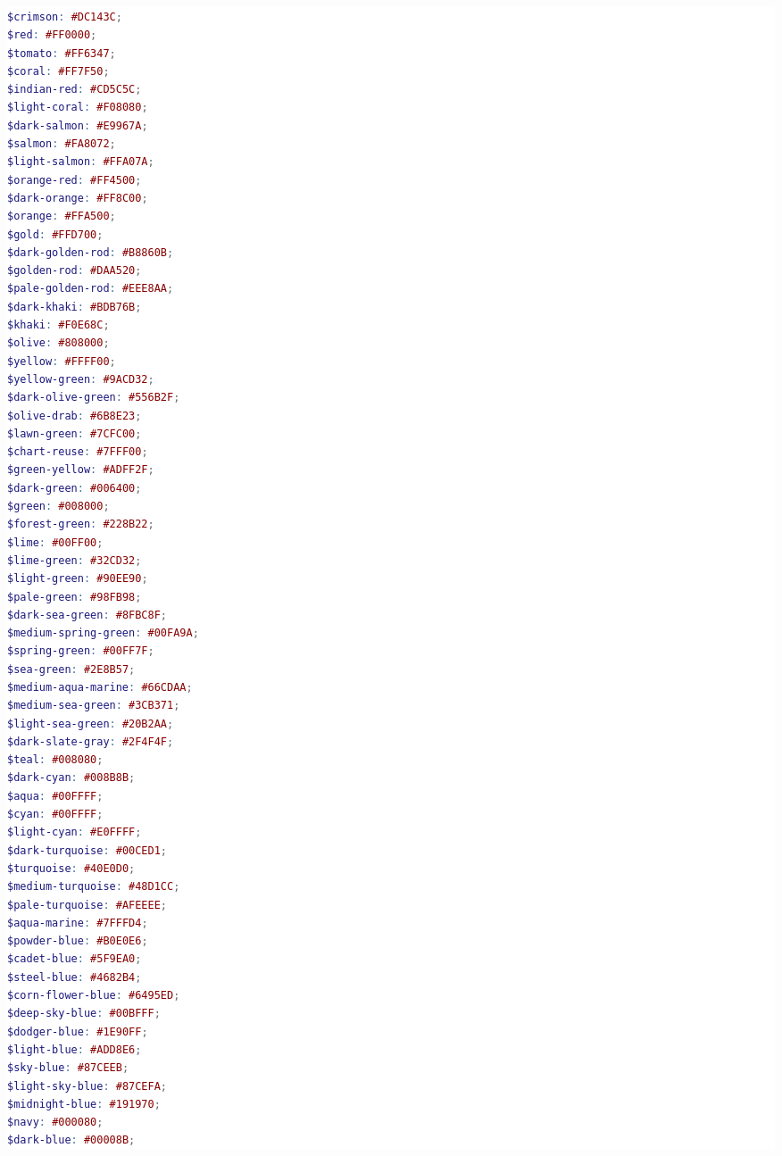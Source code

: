 ```scss
$crimson: #DC143C;
$red: #FF0000;
$tomato: #FF6347;
$coral: #FF7F50;
$indian-red: #CD5C5C;
$light-coral: #F08080;
$dark-salmon: #E9967A;
$salmon: #FA8072;
$light-salmon: #FFA07A;
$orange-red: #FF4500;
$dark-orange: #FF8C00;
$orange: #FFA500;
$gold: #FFD700;
$dark-golden-rod: #B8860B;
$golden-rod: #DAA520;
$pale-golden-rod: #EEE8AA;
$dark-khaki: #BDB76B;
$khaki: #F0E68C;
$olive: #808000;
$yellow: #FFFF00;
$yellow-green: #9ACD32;
$dark-olive-green: #556B2F;
$olive-drab: #6B8E23;
$lawn-green: #7CFC00;
$chart-reuse: #7FFF00;
$green-yellow: #ADFF2F;
$dark-green: #006400;
$green: #008000;
$forest-green: #228B22;
$lime: #00FF00;
$lime-green: #32CD32;
$light-green: #90EE90;
$pale-green: #98FB98;
$dark-sea-green: #8FBC8F;
$medium-spring-green: #00FA9A;
$spring-green: #00FF7F;
$sea-green: #2E8B57;
$medium-aqua-marine: #66CDAA;
$medium-sea-green: #3CB371;
$light-sea-green: #20B2AA;
$dark-slate-gray: #2F4F4F;
$teal: #008080;
$dark-cyan: #008B8B;
$aqua: #00FFFF;
$cyan: #00FFFF;
$light-cyan: #E0FFFF;
$dark-turquoise: #00CED1;
$turquoise: #40E0D0;
$medium-turquoise: #48D1CC;
$pale-turquoise: #AFEEEE;
$aqua-marine: #7FFFD4;
$powder-blue: #B0E0E6;
$cadet-blue: #5F9EA0;
$steel-blue: #4682B4;
$corn-flower-blue: #6495ED;
$deep-sky-blue: #00BFFF;
$dodger-blue: #1E90FF;
$light-blue: #ADD8E6;
$sky-blue: #87CEEB;
$light-sky-blue: #87CEFA;
$midnight-blue: #191970;
$navy: #000080;
$dark-blue: #00008B;
```